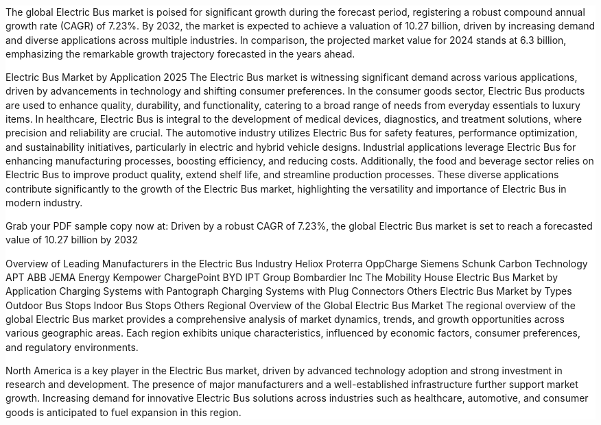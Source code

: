 The global Electric Bus market is poised for significant growth during the forecast period, registering a robust compound annual growth rate (CAGR) of 7.23%. By 2032, the market is expected to achieve a valuation of 10.27 billion, driven by increasing demand and diverse applications across multiple industries. In comparison, the projected market value for 2024 stands at 6.3 billion, emphasizing the remarkable growth trajectory forecasted in the years ahead. 

Electric Bus Market by Application 2025
The Electric Bus market is witnessing significant demand across various applications, driven by advancements in technology and shifting consumer preferences. In the consumer goods sector, Electric Bus products are used to enhance quality, durability, and functionality, catering to a broad range of needs from everyday essentials to luxury items. In healthcare, Electric Bus is integral to the development of medical devices, diagnostics, and treatment solutions, where precision and reliability are crucial. The automotive industry utilizes Electric Bus for safety features, performance optimization, and sustainability initiatives, particularly in electric and hybrid vehicle designs. Industrial applications leverage Electric Bus for enhancing manufacturing processes, boosting efficiency, and reducing costs. Additionally, the food and beverage sector relies on Electric Bus to improve product quality, extend shelf life, and streamline production processes. These diverse applications contribute significantly to the growth of the Electric Bus market, highlighting the versatility and importance of Electric Bus in modern industry.

Grab your PDF sample copy now at: Driven by a robust CAGR of 7.23%, the global Electric Bus market is set to reach a forecasted value of 10.27 billion by 2032

Overview of Leading Manufacturers in the Electric Bus Industry
Heliox
Proterra
OppCharge
Siemens
Schunk Carbon Technology
APT
ABB
JEMA Energy
Kempower
ChargePoint
BYD
IPT Group
Bombardier Inc
The Mobility House
Electric Bus Market by Application
Charging Systems with Pantograph
Charging Systems with Plug Connectors
Others
Electric Bus Market by Types
Outdoor Bus Stops
Indoor Bus Stops
Others
Regional Overview of the Global Electric Bus Market
The regional overview of the global Electric Bus market provides a comprehensive analysis of market dynamics, trends, and growth opportunities across various geographic areas. Each region exhibits unique characteristics, influenced by economic factors, consumer preferences, and regulatory environments.

North America is a key player in the Electric Bus market, driven by advanced technology adoption and strong investment in research and development. The presence of major manufacturers and a well-established infrastructure further support market growth. Increasing demand for innovative Electric Bus solutions across industries such as healthcare, automotive, and consumer goods is anticipated to fuel expansion in this region.

